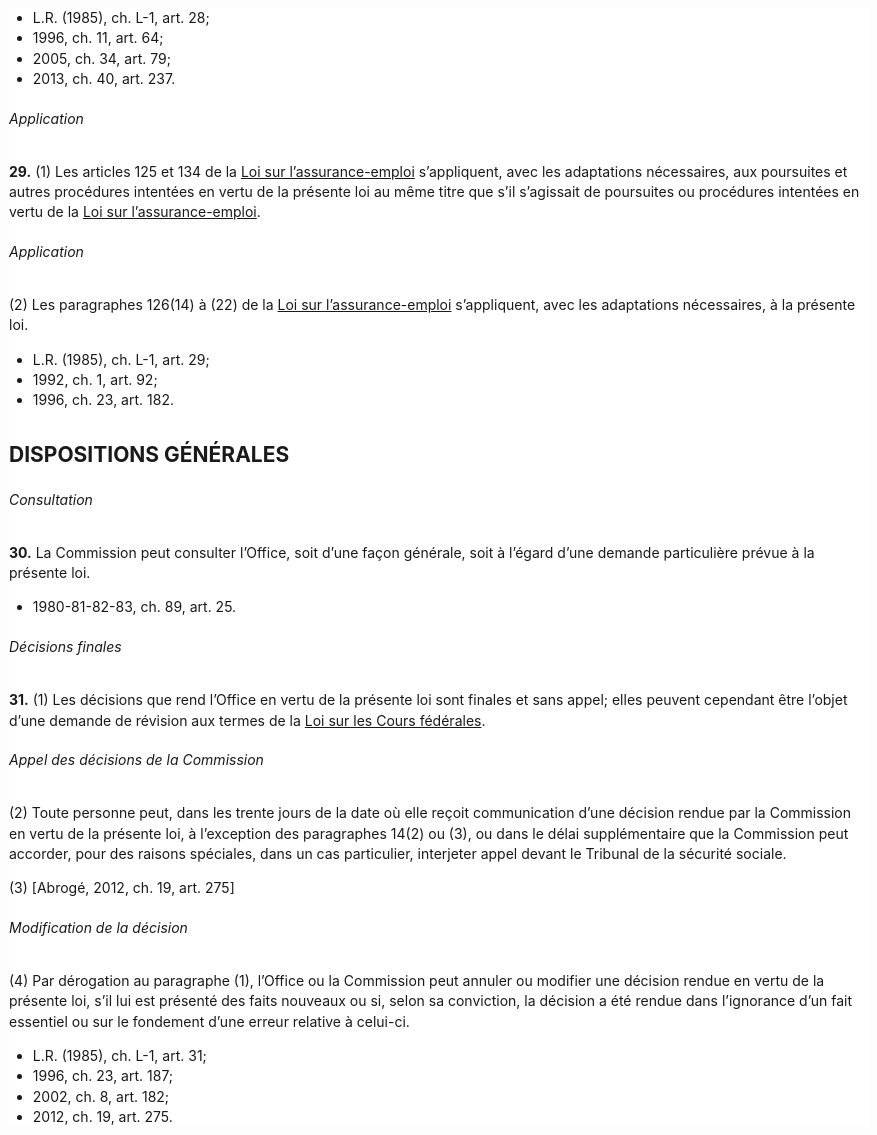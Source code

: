   * L.R. (1985), ch. L-1, art. 28;
  * 1996, ch. 11, art. 64;
  * 2005, ch. 34, art. 79;
  * 2013, ch. 40, art. 237.

###### Application

**29.** (1) Les articles 125 et 134 de la [Loi sur l’assurance-emploi](/canada/fra/lois/E/E-5.6.md) s’appliquent, avec les adaptations nécessaires, aux poursuites et autres procédures intentées en vertu de la présente loi au même titre que s’il s’agissait de poursuites ou procédures intentées en vertu de la [Loi sur l’assurance-emploi](/canada/fra/lois/E/E-5.6.md).

###### Application

(2) Les paragraphes 126(14) à (22) de la [Loi sur l’assurance-emploi](/canada/fra/lois/E/E-5.6.md) s’appliquent, avec les adaptations nécessaires, à la présente loi.

  * L.R. (1985), ch. L-1, art. 29;
  * 1992, ch. 1, art. 92;
  * 1996, ch. 23, art. 182.

## DISPOSITIONS GÉNÉRALES

###### Consultation

**30.** La Commission peut consulter l’Office, soit d’une façon générale, soit à l’égard d’une demande particulière prévue à la présente loi.

  * 1980-81-82-83, ch. 89, art. 25.

###### Décisions finales

**31.** (1) Les décisions que rend l’Office en vertu de la présente loi sont finales et sans appel; elles peuvent cependant être l’objet d’une demande de révision aux termes de la [Loi sur les Cours fédérales](/canada/fra/lois/F/F-7.md).

###### Appel des décisions de la Commission

(2) Toute personne peut, dans les trente jours de la date où elle reçoit communication d’une décision rendue par la Commission en vertu de la présente loi, à l’exception des paragraphes 14(2) ou (3), ou dans le délai supplémentaire que la Commission peut accorder, pour des raisons spéciales, dans un cas particulier, interjeter appel devant le Tribunal de la sécurité sociale.

(3) [Abrogé, 2012, ch. 19, art. 275]

###### Modification de la décision

(4) Par dérogation au paragraphe (1), l’Office ou la Commission peut annuler ou modifier une décision rendue en vertu de la présente loi, s’il lui est présenté des faits nouveaux ou si, selon sa conviction, la décision a été rendue dans l’ignorance d’un fait essentiel ou sur le fondement d’une erreur relative à celui-ci.

  * L.R. (1985), ch. L-1, art. 31;
  * 1996, ch. 23, art. 187;
  * 2002, ch. 8, art. 182;
  * 2012, ch. 19, art. 275.
